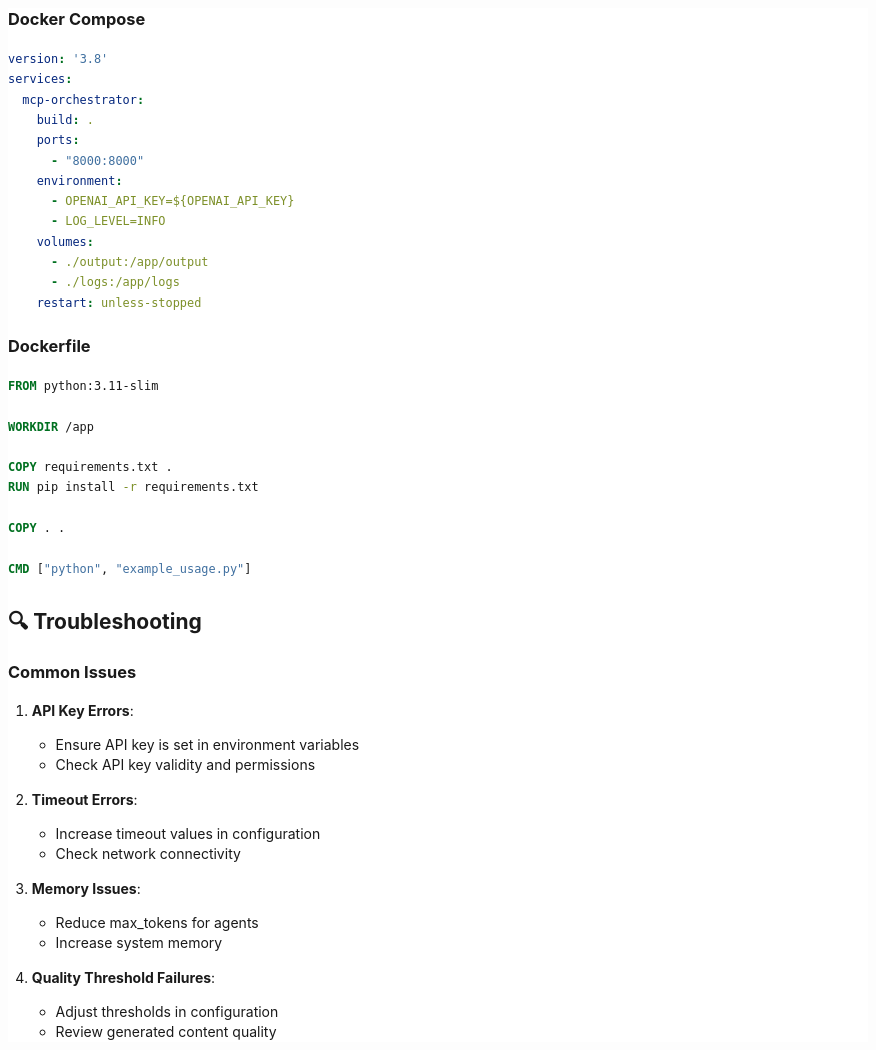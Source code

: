### Docker Compose

```yaml
version: '3.8'
services:
  mcp-orchestrator:
    build: .
    ports:
      - "8000:8000"
    environment:
      - OPENAI_API_KEY=${OPENAI_API_KEY}
      - LOG_LEVEL=INFO
    volumes:
      - ./output:/app/output
      - ./logs:/app/logs
    restart: unless-stopped
```

### Dockerfile

```dockerfile
FROM python:3.11-slim

WORKDIR /app

COPY requirements.txt .
RUN pip install -r requirements.txt

COPY . .

CMD ["python", "example_usage.py"]
```

## 🔍 Troubleshooting

### Common Issues

1. **API Key Errors**:
   - Ensure API key is set in environment variables
   - Check API key validity and permissions

2. **Timeout Errors**:
   - Increase timeout values in configuration
   - Check network connectivity

3. **Memory Issues**:
   - Reduce max_tokens for agents
   - Increase system memory

4. **Quality Threshold Failures**:
   - Adjust thresholds in configuration
   - Review generated content quality
